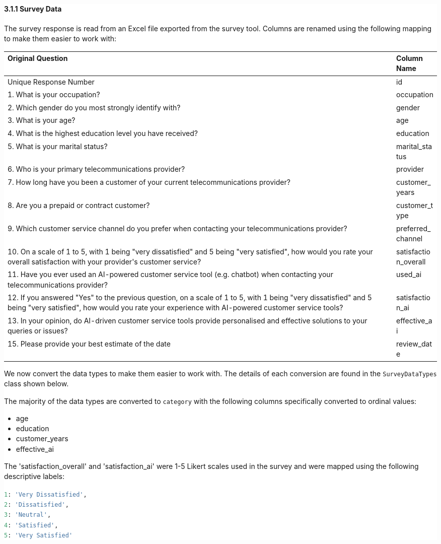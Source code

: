 #### 3.1.1 Survey Data

The survey response is read from an Excel file exported from the survey tool. Columns are renamed using the following mapping to make them easier to work with:

| Original Question| Column Name |
| :--- | :--- |
| Unique Response Number | id |
| 1. What is your occupation? | occupation |
| 2. Which gender do you most strongly identify with? | gender |
| 3. What is your age? | age |
| 4. What is the highest education level you have received? | education |
| 5. What is your marital status? | marital_status |
| 6. Who is your primary telecommunications provider? | provider |
| 7. How long have you been a customer of your current telecommunications provider? | customer_years |
| 8. Are you a prepaid or contract customer? | customer_type |
| 9. Which customer service channel do you prefer when contacting your telecommunications provider? | preferred_channel |
| 10. On a scale of 1 to 5, with 1 being "very dissatisfied" and 5 being "very satisfied", how would you rate your overall satisfaction with your provider's customer service? | satisfaction_overall |
|11. Have you ever used an AI-powered customer service tool (e.g. chatbot) when contacting your telecommunications provider?|used_ai|
|12. If you answered "Yes" to the previous question, on a scale of 1 to 5, with 1 being "very dissatisfied" and 5 being "very satisfied", how would you rate your experience with AI-powered customer service tools?|satisfaction_ai|
| 13. In your opinion, do AI-driven customer service tools provide personalised and effective solutions to your queries or issues? | effective_ai |
| 15. Please provide your best estimate of the date | review_date |

We now convert the data types to make them easier to work with. The details of each conversion are found in the `SurveyDataTypes` class shown below.

The majority of the data types are converted to `category` with the following columns specifically converted to ordinal values:

- age
- education
- customer_years
- effective_ai

The 'satisfaction_overall' and 'satisfaction_ai' were 1-5 Likert scales used in the survey and were mapped using the following descriptive labels:

```python
1: 'Very Dissatisfied',
2: 'Dissatisfied',
3: 'Neutral',
4: 'Satisfied',
5: 'Very Satisfied'
```
